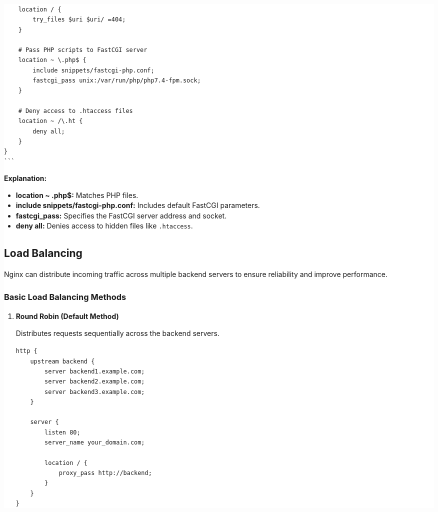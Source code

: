         location / {
            try_files $uri $uri/ =404;
        }

        # Pass PHP scripts to FastCGI server
        location ~ \.php$ {
            include snippets/fastcgi-php.conf;
            fastcgi_pass unix:/var/run/php/php7.4-fpm.sock;
        }

        # Deny access to .htaccess files
        location ~ /\.ht {
            deny all;
        }
    }
    ```

**Explanation:**

- **location ~ \.php$:** Matches PHP files.
- **include snippets/fastcgi-php.conf:** Includes default FastCGI parameters.
- **fastcgi_pass:** Specifies the FastCGI server address and socket.
- **deny all:** Denies access to hidden files like `.htaccess`.

## Load Balancing

Nginx can distribute incoming traffic across multiple backend servers to ensure reliability and improve performance.

### Basic Load Balancing Methods

1. **Round Robin (Default Method)**

    Distributes requests sequentially across the backend servers.

    ```nginx
    http {
        upstream backend {
            server backend1.example.com;
            server backend2.example.com;
            server backend3.example.com;
        }

        server {
            listen 80;
            server_name your_domain.com;

            location / {
                proxy_pass http://backend;
            }
        }
    }
    ```
